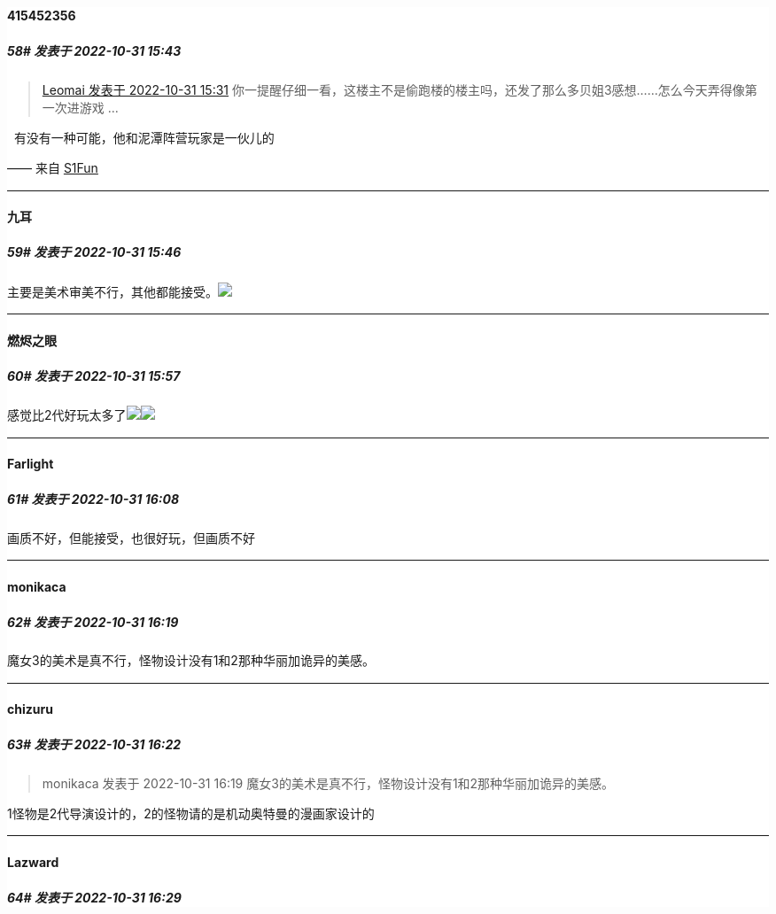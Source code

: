 ####  415452356  
##### 58#       发表于 2022-10-31 15:43

<blockquote><a href="httphttps://bbs.saraba1st.com/2b/forum.php?mod=redirect&amp;goto=findpost&amp;pid=58206891&amp;ptid=2102385" target="_blank">Leomai 发表于 2022-10-31 15:31</a>
你一提醒仔细一看，这楼主不是偷跑楼的楼主吗，还发了那么多贝姐3感想……怎么今天弄得像第一次进游戏 ...</blockquote>
  有没有一种可能，他和泥潭阵营玩家是一伙儿的

—— 来自 [S1Fun](https://s1fun.koalcat.com)

*****

####  九耳  
##### 59#       发表于 2022-10-31 15:46

主要是美术审美不行，其他都能接受。<img src="https://static.saraba1st.com/image/smiley/face2017/001.png" referrerpolicy="no-referrer">

*****

####  燃烬之眼  
##### 60#       发表于 2022-10-31 15:57

感觉比2代好玩太多了<img src="https://static.saraba1st.com/image/smiley/face2017/067.png" referrerpolicy="no-referrer"><img src="https://p.sda1.dev/8/f20eeccd4655f7c7183f82fe7b841c77/CMP_20221031155604754.jpg" referrerpolicy="no-referrer">



*****

####  Farlight  
##### 61#       发表于 2022-10-31 16:08

画质不好，但能接受，也很好玩，但画质不好



*****

####  monikaca  
##### 62#       发表于 2022-10-31 16:19

魔女3的美术是真不行，怪物设计没有1和2那种华丽加诡异的美感。

*****

####  chizuru  
##### 63#       发表于 2022-10-31 16:22

<blockquote>monikaca 发表于 2022-10-31 16:19
魔女3的美术是真不行，怪物设计没有1和2那种华丽加诡异的美感。</blockquote>
1怪物是2代导演设计的，2的怪物请的是机动奥特曼的漫画家设计的



*****

####  Lazward  
##### 64#       发表于 2022-10-31 16:29

